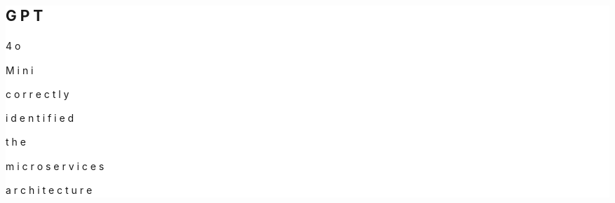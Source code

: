 G
P
T
-
4
o
 
M
i
n
i
 
c
o
r
r
e
c
t
l
y
 
i
d
e
n
t
i
f
i
e
d
 
t
h
e
 
m
i
c
r
o
s
e
r
v
i
c
e
s
 
a
r
c
h
i
t
e
c
t
u
r
e
 